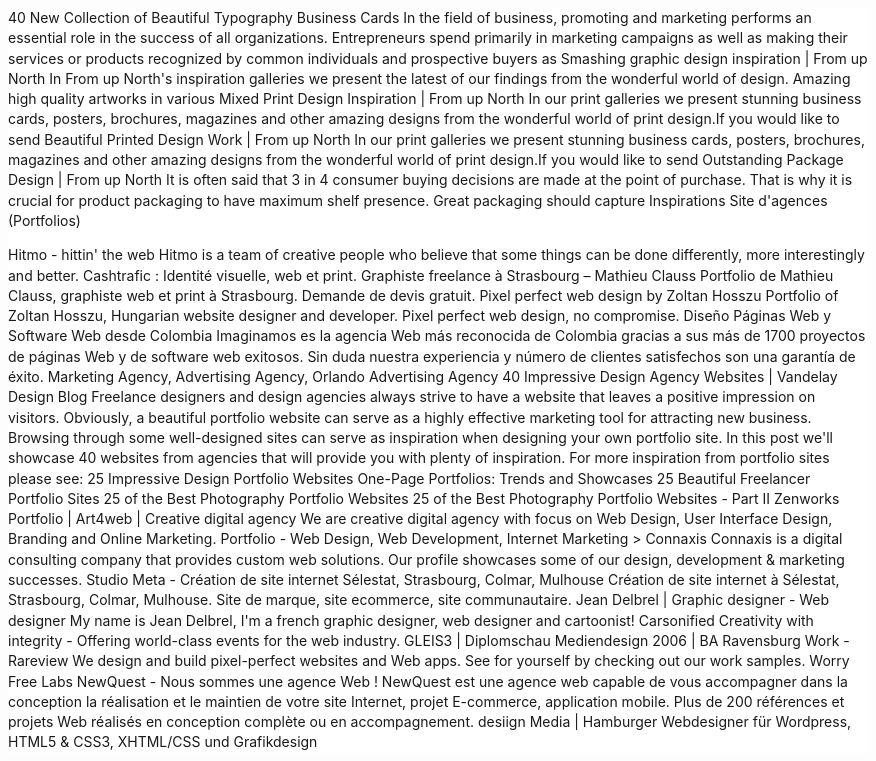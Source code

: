 40 New Collection of Beautiful Typography Business Cards
In the field of business, promoting and marketing performs an essential role in the success of all organizations. Entrepreneurs spend primarily in marketing campaigns as well as making their services or products recognized by common individuals and prospective buyers as
Smashing graphic design inspiration | From up North
In From up North's inspiration galleries we present the latest of our findings from the wonderful world of design. Amazing high quality artworks in various
Mixed Print Design Inspiration | From up North
In our print galleries we present stunning business cards, posters, brochures, magazines and other amazing designs from the wonderful world of print design.If you would like to send
Beautiful Printed Design Work | From up North
In our print galleries we present stunning business cards, posters, brochures, magazines and other amazing designs from the wonderful world of print design.If you would like to send
Outstanding Package Design | From up North
It is often said that 3 in 4 consumer buying decisions are made at the point of purchase. That is why it is crucial for product packaging to have maximum shelf presence. Great packaging should capture
Inspirations Site d'agences (Portfolios)

Hitmo - hittin' the web
Hitmo is a team of creative people who believe that some things can be done differently, more interestingly and better.
Cashtrafic : Identité visuelle, web et print. Graphiste freelance à Strasbourg – Mathieu Clauss
Portfolio de Mathieu Clauss, graphiste web et print à Strasbourg. Demande de devis gratuit.
Pixel perfect web design by Zoltan Hosszu
Portfolio of Zoltan Hosszu, Hungarian website designer and developer. Pixel perfect web design, no compromise.
Diseño Páginas Web y Software Web desde Colombia
Imaginamos es la agencia Web más reconocida de Colombia gracias a sus más de 1700 proyectos de páginas Web y de software web exitosos. Sin duda nuestra experiencia y número de clientes satisfechos son una garantía de éxito.
Marketing Agency, Advertising Agency, Orlando Advertising Agency
40 Impressive Design Agency Websites | Vandelay Design Blog
Freelance designers and design agencies always strive to have a website that leaves a positive impression on visitors. Obviously, a beautiful portfolio website can serve as a highly effective marketing tool for attracting new business. Browsing through some well-designed sites can serve as inspiration when designing your own portfolio site. In this post we'll showcase 40 websites from agencies that will provide you with plenty of inspiration. For more inspiration from portfolio sites please see: 25 Impressive Design Portfolio Websites One-Page Portfolios: Trends and Showcases 25 Beautiful Freelancer Portfolio Sites 25 of the Best Photography Portfolio Websites 25 of the Best Photography Portfolio Websites - Part II Zenworks
Portfolio | Art4web | Creative digital agency
We are creative digital agency with focus on Web Design, User Interface Design, Branding and Online Marketing.
Portfolio - Web Design, Web Development, Internet Marketing > Connaxis
Connaxis is a digital consulting company that provides custom web solutions. Our profile showcases some of our design, development & marketing successes.
Studio Meta - Création de site internet Sélestat, Strasbourg, Colmar, Mulhouse
Création de site internet à Sélestat, Strasbourg, Colmar, Mulhouse. Site de marque, site ecommerce, site communautaire.
Jean Delbrel | Graphic designer - Web designer
My name is Jean Delbrel, I'm a french graphic designer, web designer and cartoonist!
Carsonified
Creativity with integrity - Offering world-class events for the web industry.
GLEIS3 | Diplomschau Mediendesign 2006 | BA Ravensburg
Work - Rareview
We design and build pixel-perfect websites and Web apps. See for yourself by checking out our work samples.
Worry Free Labs
NewQuest - Nous sommes une agence Web !
NewQuest est une agence web capable de vous accompagner dans la conception la réalisation et le maintien de votre site Internet, projet E-commerce, application mobile. Plus de 200 références et projets Web réalisés en conception complète ou en accompagnement.
desiign Media | Hamburger Webdesigner für Wordpress, HTML5 & CSS3, XHTML/CSS und Grafikdesign